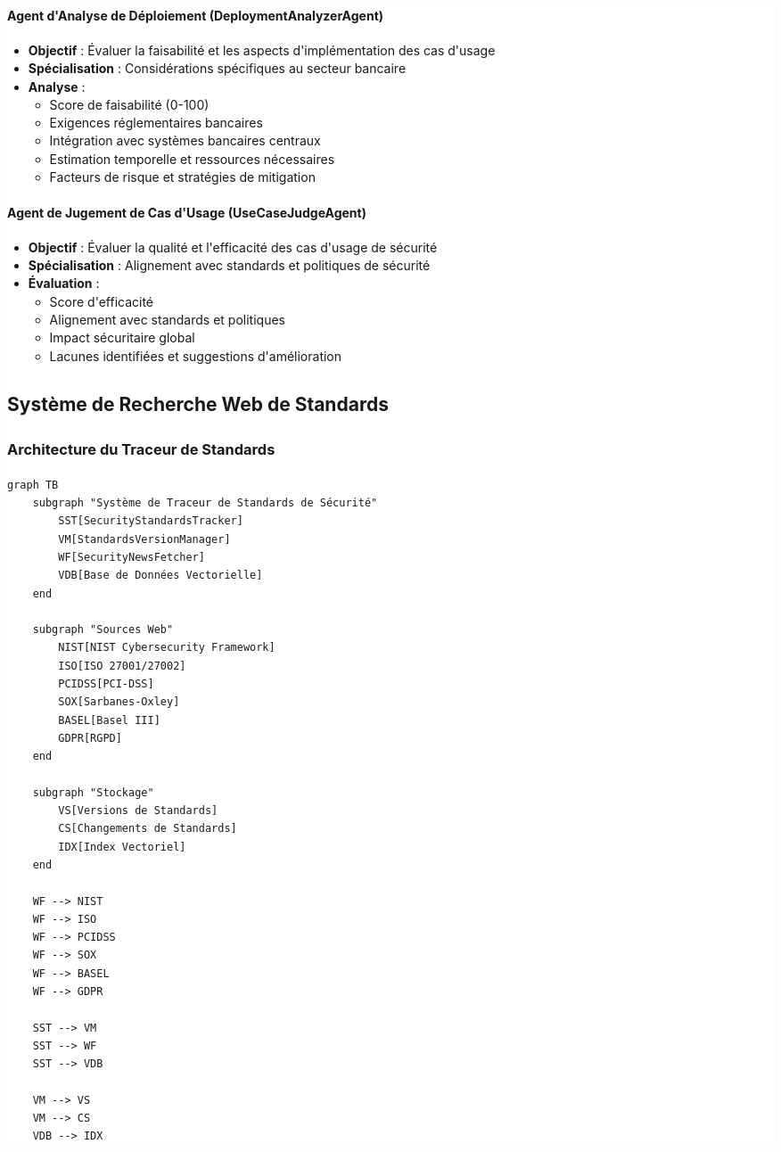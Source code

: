 #### Agent d'Analyse de Déploiement (DeploymentAnalyzerAgent)
- **Objectif** : Évaluer la faisabilité et les aspects d'implémentation des cas d'usage
- **Spécialisation** : Considérations spécifiques au secteur bancaire
- **Analyse** :
  - Score de faisabilité (0-100)
  - Exigences réglementaires bancaires
  - Intégration avec systèmes bancaires centraux
  - Estimation temporelle et ressources nécessaires
  - Facteurs de risque et stratégies de mitigation

#### Agent de Jugement de Cas d'Usage (UseCaseJudgeAgent)
- **Objectif** : Évaluer la qualité et l'efficacité des cas d'usage de sécurité
- **Spécialisation** : Alignement avec standards et politiques de sécurité
- **Évaluation** :
  - Score d'efficacité
  - Alignement avec standards et politiques
  - Impact sécuritaire global
  - Lacunes identifiées et suggestions d'amélioration

## Système de Recherche Web de Standards

### Architecture du Traceur de Standards

```mermaid
graph TB
    subgraph "Système de Traceur de Standards de Sécurité"
        SST[SecurityStandardsTracker]
        VM[StandardsVersionManager]
        WF[SecurityNewsFetcher]
        VDB[Base de Données Vectorielle]
    end
    
    subgraph "Sources Web"
        NIST[NIST Cybersecurity Framework]
        ISO[ISO 27001/27002]
        PCIDSS[PCI-DSS]
        SOX[Sarbanes-Oxley]
        BASEL[Basel III]
        GDPR[RGPD]
    end
    
    subgraph "Stockage"
        VS[Versions de Standards]
        CS[Changements de Standards]
        IDX[Index Vectoriel]
    end
    
    WF --> NIST
    WF --> ISO
    WF --> PCIDSS
    WF --> SOX
    WF --> BASEL
    WF --> GDPR
    
    SST --> VM
    SST --> WF
    SST --> VDB
    
    VM --> VS
    VM --> CS
    VDB --> IDX
```
